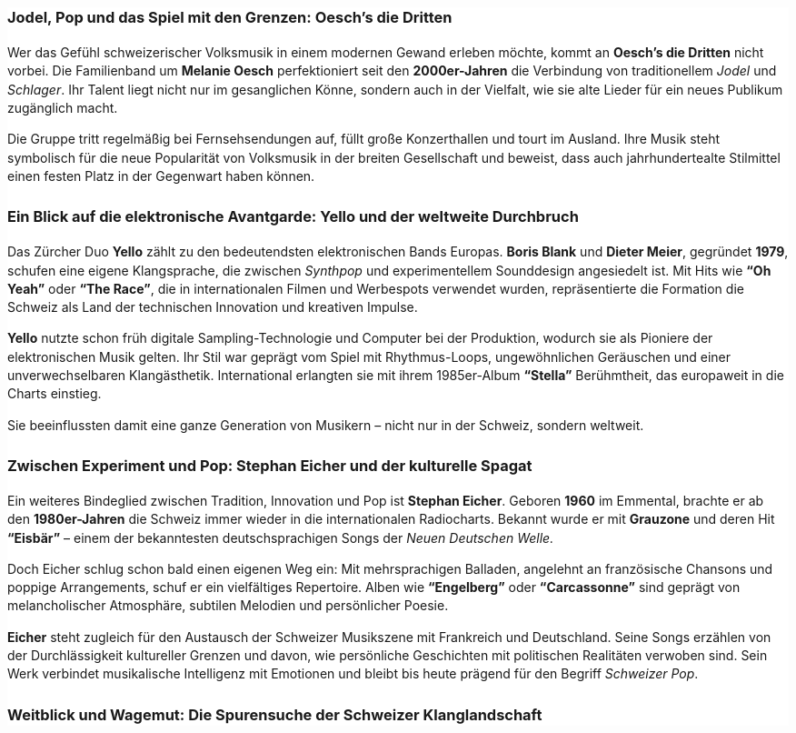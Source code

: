 ### Jodel, Pop und das Spiel mit den Grenzen: **Oesch’s die Dritten**

Wer das Gefühl schweizerischer Volksmusik in einem modernen Gewand erleben möchte, kommt an
**Oesch’s die Dritten** nicht vorbei. Die Familienband um **Melanie Oesch** perfektioniert seit den
**2000er-Jahren** die Verbindung von traditionellem _Jodel_ und _Schlager_. Ihr Talent liegt nicht
nur im gesanglichen Könne, sondern auch in der Vielfalt, wie sie alte Lieder für ein neues Publikum
zugänglich macht.

Die Gruppe tritt regelmäßig bei Fernsehsendungen auf, füllt große Konzerthallen und tourt im
Ausland. Ihre Musik steht symbolisch für die neue Popularität von Volksmusik in der breiten
Gesellschaft und beweist, dass auch jahrhundertealte Stilmittel einen festen Platz in der Gegenwart
haben können.

### Ein Blick auf die elektronische Avantgarde: **Yello** und der weltweite Durchbruch

Das Zürcher Duo **Yello** zählt zu den bedeutendsten elektronischen Bands Europas. **Boris Blank**
und **Dieter Meier**, gegründet **1979**, schufen eine eigene Klangsprache, die zwischen _Synthpop_
und experimentellem Sounddesign angesiedelt ist. Mit Hits wie **“Oh Yeah”** oder **“The Race”**, die
in internationalen Filmen und Werbespots verwendet wurden, repräsentierte die Formation die Schweiz
als Land der technischen Innovation und kreativen Impulse.

**Yello** nutzte schon früh digitale Sampling-Technologie und Computer bei der Produktion, wodurch
sie als Pioniere der elektronischen Musik gelten. Ihr Stil war geprägt vom Spiel mit Rhythmus-Loops,
ungewöhnlichen Geräuschen und einer unverwechselbaren Klangästhetik. International erlangten sie mit
ihrem 1985er-Album **“Stella”** Berühmtheit, das europaweit in die Charts einstieg.

Sie beeinflussten damit eine ganze Generation von Musikern – nicht nur in der Schweiz, sondern
weltweit.

### Zwischen Experiment und Pop: **Stephan Eicher** und der kulturelle Spagat

Ein weiteres Bindeglied zwischen Tradition, Innovation und Pop ist **Stephan Eicher**. Geboren
**1960** im Emmental, brachte er ab den **1980er-Jahren** die Schweiz immer wieder in die
internationalen Radiocharts. Bekannt wurde er mit **Grauzone** und deren Hit **“Eisbär”** – einem
der bekanntesten deutschsprachigen Songs der _Neuen Deutschen Welle._

Doch Eicher schlug schon bald einen eigenen Weg ein: Mit mehrsprachigen Balladen, angelehnt an
französische Chansons und poppige Arrangements, schuf er ein vielfältiges Repertoire. Alben wie
**“Engelberg”** oder **“Carcassonne”** sind geprägt von melancholischer Atmosphäre, subtilen
Melodien und persönlicher Poesie.

**Eicher** steht zugleich für den Austausch der Schweizer Musikszene mit Frankreich und Deutschland.
Seine Songs erzählen von der Durchlässigkeit kultureller Grenzen und davon, wie persönliche
Geschichten mit politischen Realitäten verwoben sind. Sein Werk verbindet musikalische Intelligenz
mit Emotionen und bleibt bis heute prägend für den Begriff _Schweizer Pop_.

### Weitblick und Wagemut: Die Spurensuche der Schweizer Klanglandschaft
